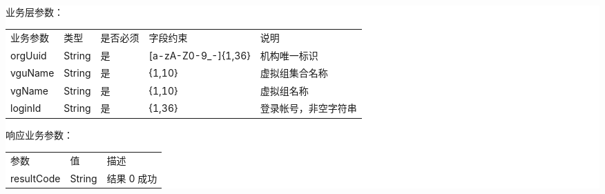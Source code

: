 </table>  

业务层参数：  

<table>
   <tr>
      <td>业务参数</td>
      <td>类型</td>
      <td>是否必须</td>
      <td>字段约束</td>
      <td>说明</td>
   </tr>
   <tr>
      <td>orgUuid</td>
      <td>String</td>
      <td>是</td>
      <td>[a-zA-Z0-9_-]{1,36}</td>
      <td>机构唯一标识</td>
   </tr>
   <tr>
      <td>vguName</td>
      <td>String</td>
      <td>是</td>
      <td>{1,10}</td>
      <td>虚拟组集合名称</td>
   </tr>
   <tr>
      <td>vgName</td>
      <td>String</td>
      <td>是</td>
      <td>{1,10}</td>
      <td>虚拟组名称</td>
   </tr>
   <tr>
      <td>loginId</td>
      <td>String</td>
      <td>是</td>
      <td>{1,36}</td>
      <td>登录帐号，非空字符串</td>
   </tr>
</table>  

响应业务参数：  

<table>
   <tr>
      <td>参数</td>
      <td>值</td>
      <td>描述</td>
   </tr>
   <tr>
      <td>resultCode</td>
      <td>String</td>
      <td>结果 0 成功</td>
   </tr>
</table>  
